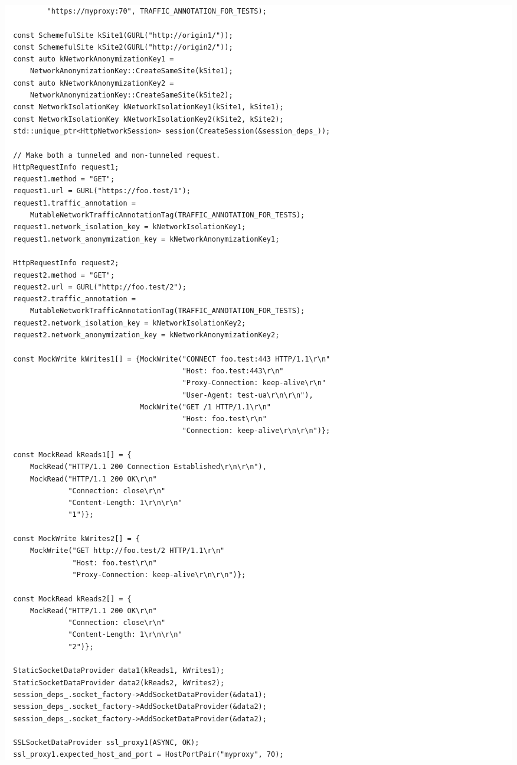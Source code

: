 ```
          "https://myproxy:70", TRAFFIC_ANNOTATION_FOR_TESTS);

  const SchemefulSite kSite1(GURL("http://origin1/"));
  const SchemefulSite kSite2(GURL("http://origin2/"));
  const auto kNetworkAnonymizationKey1 =
      NetworkAnonymizationKey::CreateSameSite(kSite1);
  const auto kNetworkAnonymizationKey2 =
      NetworkAnonymizationKey::CreateSameSite(kSite2);
  const NetworkIsolationKey kNetworkIsolationKey1(kSite1, kSite1);
  const NetworkIsolationKey kNetworkIsolationKey2(kSite2, kSite2);
  std::unique_ptr<HttpNetworkSession> session(CreateSession(&session_deps_));

  // Make both a tunneled and non-tunneled request.
  HttpRequestInfo request1;
  request1.method = "GET";
  request1.url = GURL("https://foo.test/1");
  request1.traffic_annotation =
      MutableNetworkTrafficAnnotationTag(TRAFFIC_ANNOTATION_FOR_TESTS);
  request1.network_isolation_key = kNetworkIsolationKey1;
  request1.network_anonymization_key = kNetworkAnonymizationKey1;

  HttpRequestInfo request2;
  request2.method = "GET";
  request2.url = GURL("http://foo.test/2");
  request2.traffic_annotation =
      MutableNetworkTrafficAnnotationTag(TRAFFIC_ANNOTATION_FOR_TESTS);
  request2.network_isolation_key = kNetworkIsolationKey2;
  request2.network_anonymization_key = kNetworkAnonymizationKey2;

  const MockWrite kWrites1[] = {MockWrite("CONNECT foo.test:443 HTTP/1.1\r\n"
                                          "Host: foo.test:443\r\n"
                                          "Proxy-Connection: keep-alive\r\n"
                                          "User-Agent: test-ua\r\n\r\n"),
                                MockWrite("GET /1 HTTP/1.1\r\n"
                                          "Host: foo.test\r\n"
                                          "Connection: keep-alive\r\n\r\n")};

  const MockRead kReads1[] = {
      MockRead("HTTP/1.1 200 Connection Established\r\n\r\n"),
      MockRead("HTTP/1.1 200 OK\r\n"
               "Connection: close\r\n"
               "Content-Length: 1\r\n\r\n"
               "1")};

  const MockWrite kWrites2[] = {
      MockWrite("GET http://foo.test/2 HTTP/1.1\r\n"
                "Host: foo.test\r\n"
                "Proxy-Connection: keep-alive\r\n\r\n")};

  const MockRead kReads2[] = {
      MockRead("HTTP/1.1 200 OK\r\n"
               "Connection: close\r\n"
               "Content-Length: 1\r\n\r\n"
               "2")};

  StaticSocketDataProvider data1(kReads1, kWrites1);
  StaticSocketDataProvider data2(kReads2, kWrites2);
  session_deps_.socket_factory->AddSocketDataProvider(&data1);
  session_deps_.socket_factory->AddSocketDataProvider(&data2);
  session_deps_.socket_factory->AddSocketDataProvider(&data2);

  SSLSocketDataProvider ssl_proxy1(ASYNC, OK);
  ssl_proxy1.expected_host_and_port = HostPortPair("myproxy", 70);
```